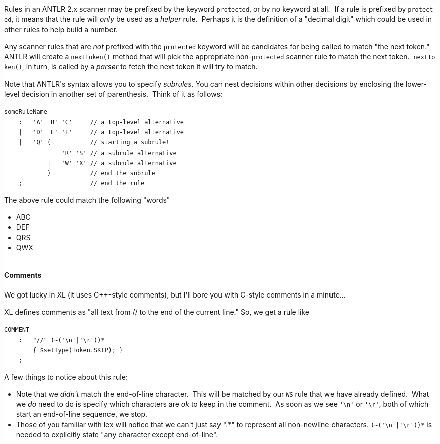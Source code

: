 Rules in an ANTLR 2.x scanner may be prefixed by the keyword `protected`, or by no keyword at all.  If a rule is prefixed by `protected`, it means that the rule will _only_ be used as a _helper_ rule.  Perhaps it is the definition of a "decimal digit" which could be used in other rules to help build a number.

Any scanner rules that are _not_ prefixed with the `protected` keyword will be candidates for being called to match "the next token."   ANTLR will create a `nextToken()` method that will pick the appropriate non-`protected` scanner rule to match the next token.  `nextToken()`, in turn, is called by a _parser_ to fetch the next token it will try to match.

Note that ANTLR's syntax allows you to specify _subrules_. You can nest decisions within other decisions by enclosing the lower-level decision in another set of parenthesis.  Think of it as follows:

```antlr
someRuleName
	:	'A' 'B' 'C'		// a top-level alternative
	|	'D' 'E' 'F'		// a top-level alternative
	|	'Q' (			// starting a subrule!
				'R' 'S' // a subrule alternative
			|	'W' 'X'	// a subrule alternative
			)			// end the subrule
	;					// end the rule   
```

The above rule could match the following "words"

   * ABC
   * DEF
   * QRS
   * QWX   

* * *

#### Comments

We got lucky in XL (it uses C++-style comments), but I'll bore you with C-style comments in a minute...

XL defines comments as "all text from // to the end of the current line." So, we get a rule like

```antlr
COMMENT
	:	"//" (~('\n'|'\r'))*
		{ $setType(Token.SKIP); }
	;
```

A few things to notice about this rule:

*   Note that we _didn't_ match the end-of-line character.  This will be matched by our `WS` rule that we have already defined.  What we _do_ need to do is specify which characters are _ok_ to keep in the comment.  As soon as we see `'\n'` or `'\r'`, both of which start an end-of-line sequence, we stop.
*   Those of you familiar with lex will notice that we can't just say ".\*" to represent all non-newline characters. `(~('\n'|'\r'))*` is needed to explicitly state "any character except end-of-line".
